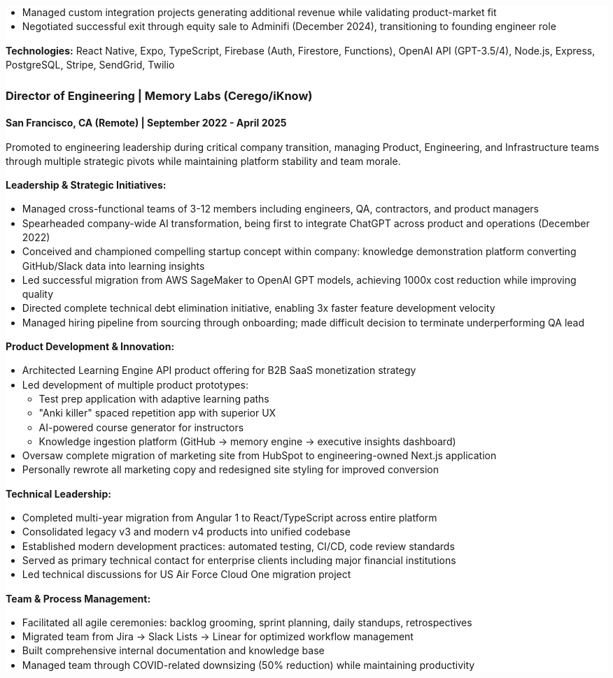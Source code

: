 * Managed custom integration projects generating additional revenue while validating product-market fit
* Negotiated successful exit through equity sale to Adminifi (December 2024), transitioning to founding engineer role

**Technologies:** React Native, Expo, TypeScript, Firebase (Auth, Firestore, Functions), OpenAI API (GPT-3.5/4), Node.js, Express, PostgreSQL, Stripe, SendGrid, Twilio

### **Director of Engineering | Memory Labs (Cerego/iKnow)**
**San Francisco, CA (Remote) | September 2022 - April 2025**

Promoted to engineering leadership during critical company transition, managing Product, Engineering, and Infrastructure teams through multiple strategic pivots while maintaining platform stability and team morale.

**Leadership & Strategic Initiatives:**
* Managed cross-functional teams of 3-12 members including engineers, QA, contractors, and product managers
* Spearheaded company-wide AI transformation, being first to integrate ChatGPT across product and operations (December 2022)
* Conceived and championed compelling startup concept within company: knowledge demonstration platform converting GitHub/Slack data into learning insights
* Led successful migration from AWS SageMaker to OpenAI GPT models, achieving 1000x cost reduction while improving quality
* Directed complete technical debt elimination initiative, enabling 3x faster feature development velocity
* Managed hiring pipeline from sourcing through onboarding; made difficult decision to terminate underperforming QA lead

**Product Development & Innovation:**
* Architected Learning Engine API product offering for B2B SaaS monetization strategy
* Led development of multiple product prototypes:
  - Test prep application with adaptive learning paths
  - "Anki killer" spaced repetition app with superior UX
  - AI-powered course generator for instructors
  - Knowledge ingestion platform (GitHub → memory engine → executive insights dashboard)
* Oversaw complete migration of marketing site from HubSpot to engineering-owned Next.js application
* Personally rewrote all marketing copy and redesigned site styling for improved conversion

**Technical Leadership:**
* Completed multi-year migration from Angular 1 to React/TypeScript across entire platform
* Consolidated legacy v3 and modern v4 products into unified codebase
* Established modern development practices: automated testing, CI/CD, code review standards
* Served as primary technical contact for enterprise clients including major financial institutions
* Led technical discussions for US Air Force Cloud One migration project

**Team & Process Management:**
* Facilitated all agile ceremonies: backlog grooming, sprint planning, daily standups, retrospectives
* Migrated team from Jira → Slack Lists → Linear for optimized workflow management
* Built comprehensive internal documentation and knowledge base
* Managed team through COVID-related downsizing (50% reduction) while maintaining productivity
